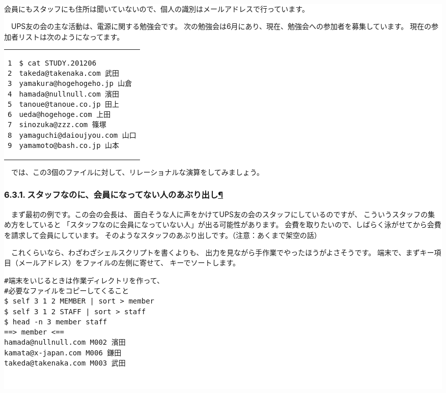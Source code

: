 </pre></div>
</td></tr></table></div>
<p>会員にもスタッフにも住所は聞いていないので、個人の識別はメールアドレスで行っています。</p>
<p>　UPS友の会の主な活動は、電源に関する勉強会です。
次の勉強会は6月にあり、現在、勉強会への参加者を募集しています。
現在の参加者リストは次のようになってます。</p>
<div class="highlight-bash"><table class="highlighttable"><tr><td class="linenos"><div class="linenodiv"><pre>1
2
3
4
5
6
7
8
9</pre></div></td><td class="code"><div class="highlight"><pre><span class="nv">$ </span>cat STUDY.201206
takeda@takenaka.com 武田
yamakura@hogehogeho.jp 山倉
hamada@nullnull.com 濱田
tanoue@tanoue.co.jp 田上
ueda@hogehoge.com 上田
sinozuka@zzz.com 篠塚
yamaguchi@daioujyou.com 山口
yamamoto@bash.co.jp 山本
</pre></div>
</td></tr></table></div>
<p>　では、この3個のファイルに対して、リレーショナルな演算をしてみましょう。</p>
<div class="section" id="id6">
<h3>6.3.1. スタッフなのに、会員になってない人のあぶり出し<a class="headerlink" href="#id6" title="このヘッドラインへのパーマリンク">¶</a></h3>
<p>　まず最初の例です。この会の会長は、
面白そうな人に声をかけてUPS友の会のスタッフにしているのですが、
こういうスタッフの集め方をしていると
「スタッフなのに会員になっていない人」が出る可能性があります。
会費を取りたいので、しばらく泳がせてから会費を請求して会員にしています。
そのようなスタッフのあぶり出しです。（注意：あくまで架空の話）</p>
<p>　これくらいなら、わざわざシェルスクリプトを書くよりも、
出力を見ながら手作業でやったほうがよさそうです。
端末で、まずキー項目（メールアドレス）をファイルの左側に寄せて、
キーでソートします。</p>
<div class="highlight-bash"><div class="highlight"><pre><span class="c">#端末をいじるときは作業ディレクトリを作って、</span>
<span class="c">#必要なファイルをコピーしてくること</span>
<span class="nv">$ </span>self 3 1 2 MEMBER | sort &gt; member
<span class="nv">$ </span>self 3 1 2 STAFF | sort &gt; staff
<span class="nv">$ </span>head -n 3 member <span class="nv">staff</span>
<span class="o">==</span>&gt; member &lt;<span class="o">==</span>
hamada@nullnull.com M002 濱田
kamata@x-japan.com M006 鎌田
takeda@takenaka.com M003 武田
